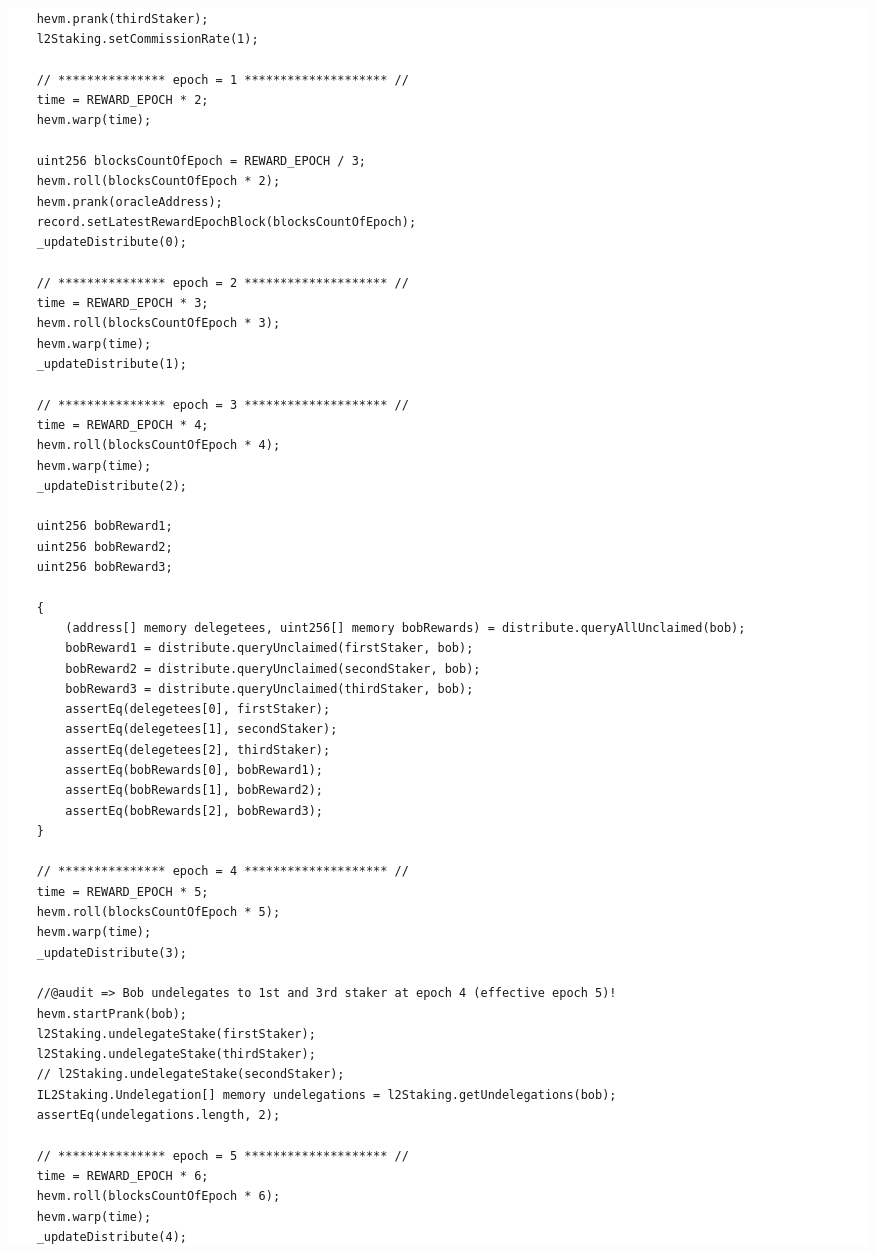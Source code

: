 ```solidity
    hevm.prank(thirdStaker);
    l2Staking.setCommissionRate(1);

    // *************** epoch = 1 ******************** //
    time = REWARD_EPOCH * 2;
    hevm.warp(time);

    uint256 blocksCountOfEpoch = REWARD_EPOCH / 3;
    hevm.roll(blocksCountOfEpoch * 2);
    hevm.prank(oracleAddress);
    record.setLatestRewardEpochBlock(blocksCountOfEpoch);
    _updateDistribute(0);

    // *************** epoch = 2 ******************** //
    time = REWARD_EPOCH * 3;
    hevm.roll(blocksCountOfEpoch * 3);
    hevm.warp(time);
    _updateDistribute(1);

    // *************** epoch = 3 ******************** //
    time = REWARD_EPOCH * 4;
    hevm.roll(blocksCountOfEpoch * 4);
    hevm.warp(time);
    _updateDistribute(2);

    uint256 bobReward1;
    uint256 bobReward2;
    uint256 bobReward3;

    {
        (address[] memory delegetees, uint256[] memory bobRewards) = distribute.queryAllUnclaimed(bob);
        bobReward1 = distribute.queryUnclaimed(firstStaker, bob);
        bobReward2 = distribute.queryUnclaimed(secondStaker, bob);
        bobReward3 = distribute.queryUnclaimed(thirdStaker, bob);
        assertEq(delegetees[0], firstStaker);
        assertEq(delegetees[1], secondStaker);
        assertEq(delegetees[2], thirdStaker);
        assertEq(bobRewards[0], bobReward1);
        assertEq(bobRewards[1], bobReward2);
        assertEq(bobRewards[2], bobReward3);
    }

    // *************** epoch = 4 ******************** //
    time = REWARD_EPOCH * 5;
    hevm.roll(blocksCountOfEpoch * 5);
    hevm.warp(time);
    _updateDistribute(3);

    //@audit => Bob undelegates to 1st and 3rd staker at epoch 4 (effective epoch 5)!
    hevm.startPrank(bob);
    l2Staking.undelegateStake(firstStaker);
    l2Staking.undelegateStake(thirdStaker);
    // l2Staking.undelegateStake(secondStaker);
    IL2Staking.Undelegation[] memory undelegations = l2Staking.getUndelegations(bob);
    assertEq(undelegations.length, 2);

    // *************** epoch = 5 ******************** //
    time = REWARD_EPOCH * 6;
    hevm.roll(blocksCountOfEpoch * 6);
    hevm.warp(time);
    _updateDistribute(4);

```